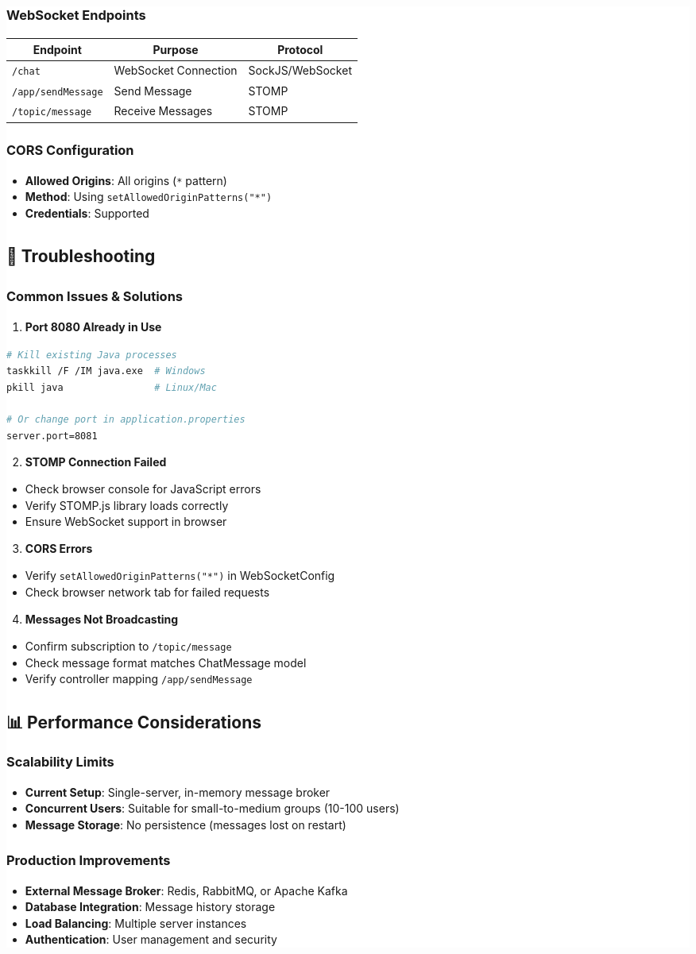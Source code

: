 ### **WebSocket Endpoints**
| Endpoint | Purpose | Protocol |
|----------|---------|----------|
| `/chat` | WebSocket Connection | SockJS/WebSocket |
| `/app/sendMessage` | Send Message | STOMP |
| `/topic/message` | Receive Messages | STOMP |

### **CORS Configuration**
- **Allowed Origins**: All origins (`*` pattern)
- **Method**: Using `setAllowedOriginPatterns("*")`
- **Credentials**: Supported

## 🐛 **Troubleshooting**

### **Common Issues & Solutions**

1. **Port 8080 Already in Use**
```bash
# Kill existing Java processes
taskkill /F /IM java.exe  # Windows
pkill java                # Linux/Mac

# Or change port in application.properties
server.port=8081
```

2. **STOMP Connection Failed**
- Check browser console for JavaScript errors
- Verify STOMP.js library loads correctly
- Ensure WebSocket support in browser

3. **CORS Errors**
- Verify `setAllowedOriginPatterns("*")` in WebSocketConfig
- Check browser network tab for failed requests

4. **Messages Not Broadcasting**
- Confirm subscription to `/topic/message`
- Check message format matches ChatMessage model
- Verify controller mapping `/app/sendMessage`

## 📊 **Performance Considerations**

### **Scalability Limits**
- **Current Setup**: Single-server, in-memory message broker
- **Concurrent Users**: Suitable for small-to-medium groups (10-100 users)
- **Message Storage**: No persistence (messages lost on restart)

### **Production Improvements**
- **External Message Broker**: Redis, RabbitMQ, or Apache Kafka
- **Database Integration**: Message history storage
- **Load Balancing**: Multiple server instances
- **Authentication**: User management and security
